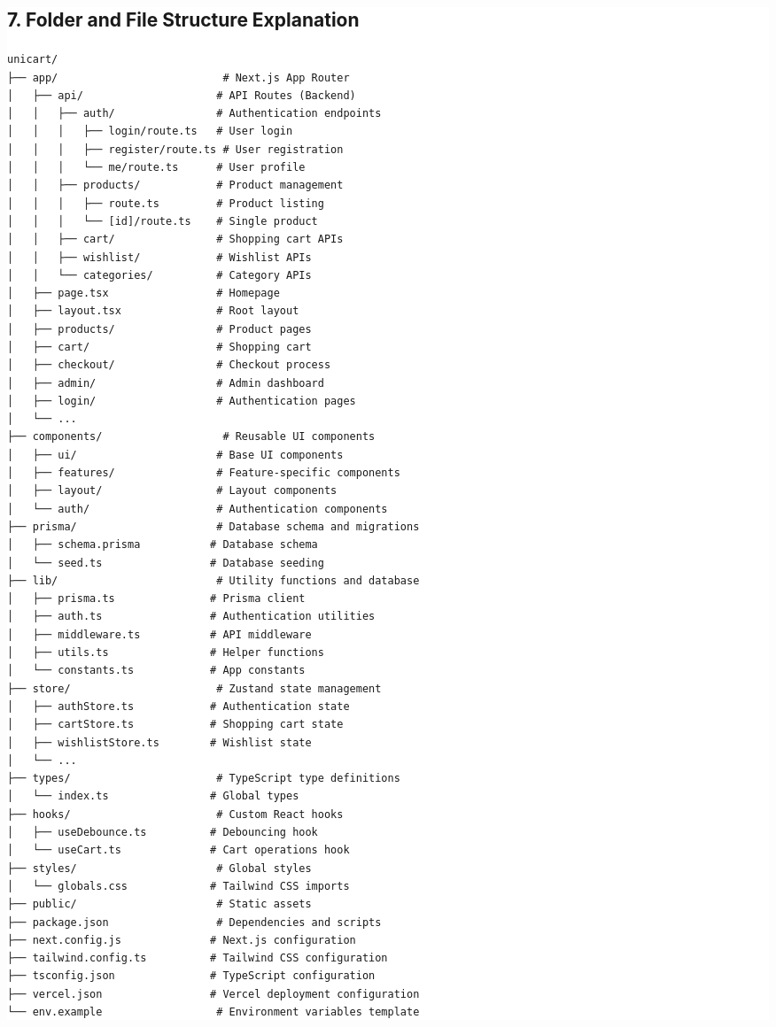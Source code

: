 
## 7. Folder and File Structure Explanation

```
unicart/
├── app/                          # Next.js App Router
│   ├── api/                     # API Routes (Backend)
│   │   ├── auth/                # Authentication endpoints
│   │   │   ├── login/route.ts   # User login
│   │   │   ├── register/route.ts # User registration
│   │   │   └── me/route.ts      # User profile
│   │   ├── products/            # Product management
│   │   │   ├── route.ts         # Product listing
│   │   │   └── [id]/route.ts    # Single product
│   │   ├── cart/                # Shopping cart APIs
│   │   ├── wishlist/            # Wishlist APIs
│   │   └── categories/          # Category APIs
│   ├── page.tsx                 # Homepage
│   ├── layout.tsx               # Root layout
│   ├── products/                # Product pages
│   ├── cart/                    # Shopping cart
│   ├── checkout/                # Checkout process
│   ├── admin/                   # Admin dashboard
│   ├── login/                   # Authentication pages
│   └── ...
├── components/                   # Reusable UI components
│   ├── ui/                      # Base UI components
│   ├── features/                # Feature-specific components
│   ├── layout/                  # Layout components
│   └── auth/                    # Authentication components
├── prisma/                      # Database schema and migrations
│   ├── schema.prisma           # Database schema
│   └── seed.ts                 # Database seeding
├── lib/                         # Utility functions and database
│   ├── prisma.ts               # Prisma client
│   ├── auth.ts                 # Authentication utilities
│   ├── middleware.ts           # API middleware
│   ├── utils.ts                # Helper functions
│   └── constants.ts            # App constants
├── store/                       # Zustand state management
│   ├── authStore.ts            # Authentication state
│   ├── cartStore.ts            # Shopping cart state
│   ├── wishlistStore.ts        # Wishlist state
│   └── ...
├── types/                       # TypeScript type definitions
│   └── index.ts                # Global types
├── hooks/                       # Custom React hooks
│   ├── useDebounce.ts          # Debouncing hook
│   └── useCart.ts              # Cart operations hook
├── styles/                      # Global styles
│   └── globals.css             # Tailwind CSS imports
├── public/                      # Static assets
├── package.json                 # Dependencies and scripts
├── next.config.js              # Next.js configuration
├── tailwind.config.ts          # Tailwind CSS configuration
├── tsconfig.json               # TypeScript configuration
├── vercel.json                 # Vercel deployment configuration
└── env.example                  # Environment variables template
```
